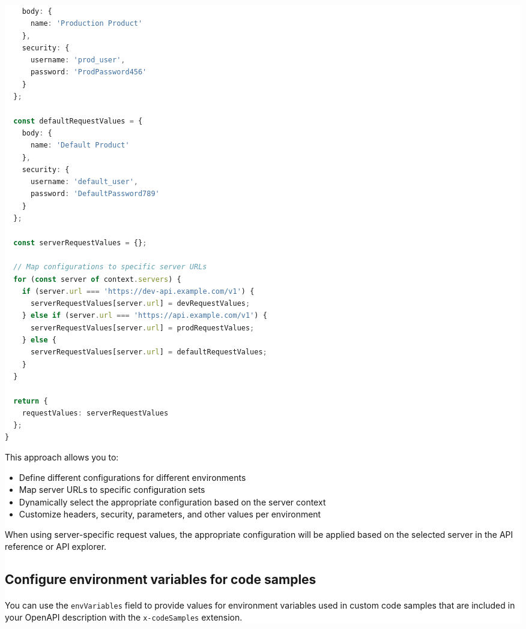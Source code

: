 ```typescript {% title="configure.ts" %}
    body: {
      name: 'Production Product'
    },
    security: {
      username: 'prod_user',
      password: 'ProdPassword456'
    }
  };

  const defaultRequestValues = {
    body: {
      name: 'Default Product'
    },
    security: {
      username: 'default_user',
      password: 'DefaultPassword789'
    }
  };

  const serverRequestValues = {};
  
  // Map configurations to specific server URLs
  for (const server of context.servers) {
    if (server.url === 'https://dev-api.example.com/v1') {
      serverRequestValues[server.url] = devRequestValues;
    } else if (server.url === 'https://api.example.com/v1') {
      serverRequestValues[server.url] = prodRequestValues;
    } else {
      serverRequestValues[server.url] = defaultRequestValues;
    }
  }

  return {
    requestValues: serverRequestValues
  };
}
```

This approach allows you to:
- Define different configurations for different environments
- Map server URLs to specific configuration sets
- Dynamically select the appropriate configuration based on the server context
- Customize headers, security, parameters, and other values per environment

When using server-specific request values, the appropriate configuration will be applied based on the selected server in the API reference or API explorer.

## Configure environment variables for code samples

You can use the `envVariables` field to provide values for environment variables used in custom code samples that are included in your OpenAPI description with the `x-codeSamples` extension.
